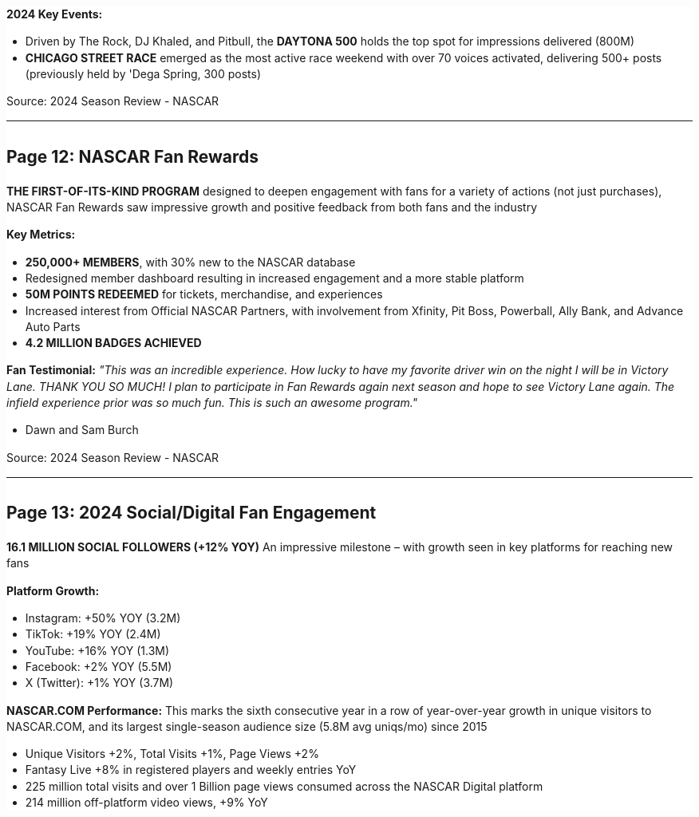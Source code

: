 **2024 Key Events:**
- Driven by The Rock, DJ Khaled, and Pitbull, the **DAYTONA 500** holds the top spot for impressions delivered (800M)
- **CHICAGO STREET RACE** emerged as the most active race weekend with over 70 voices activated, delivering 500+ posts (previously held by 'Dega Spring, 300 posts)

Source: 2024 Season Review - NASCAR

---

## Page 12: NASCAR Fan Rewards

**THE FIRST-OF-ITS-KIND PROGRAM** designed to deepen engagement with fans for a variety of actions (not just purchases), NASCAR Fan Rewards saw impressive growth and positive feedback from both fans and the industry

**Key Metrics:**
- **250,000+ MEMBERS**, with 30% new to the NASCAR database
- Redesigned member dashboard resulting in increased engagement and a more stable platform
- **50M POINTS REDEEMED** for tickets, merchandise, and experiences
- Increased interest from Official NASCAR Partners, with involvement from Xfinity, Pit Boss, Powerball, Ally Bank, and Advance Auto Parts
- **4.2 MILLION BADGES ACHIEVED**

**Fan Testimonial:**
*"This was an incredible experience. How lucky to have my favorite driver win on the night I will be in Victory Lane. THANK YOU SO MUCH! I plan to participate in Fan Rewards again next season and hope to see Victory Lane again. The infield experience prior was so much fun. This is such an awesome program."*
- Dawn and Sam Burch

Source: 2024 Season Review - NASCAR

---

## Page 13: 2024 Social/Digital Fan Engagement

**16.1 MILLION SOCIAL FOLLOWERS (+12% YOY)**
An impressive milestone – with growth seen in key platforms for reaching new fans

**Platform Growth:**
- Instagram: +50% YOY (3.2M)
- TikTok: +19% YOY (2.4M)
- YouTube: +16% YOY (1.3M)
- Facebook: +2% YOY (5.5M)
- X (Twitter): +1% YOY (3.7M)

**NASCAR.COM Performance:**
This marks the sixth consecutive year in a row of year-over-year growth in unique visitors to NASCAR.COM, and its largest single-season audience size (5.8M avg uniqs/mo) since 2015

- Unique Visitors +2%, Total Visits +1%, Page Views +2%
- Fantasy Live +8% in registered players and weekly entries YoY
- 225 million total visits and over 1 Billion page views consumed across the NASCAR Digital platform
- 214 million off-platform video views, +9% YoY
